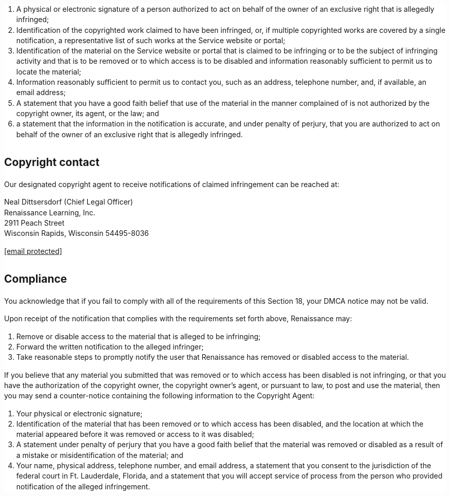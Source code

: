 1. A physical or electronic signature of a person authorized to act on behalf of the owner of an exclusive right that is allegedly infringed;
2. Identification of the copyrighted work claimed to have been infringed, or, if multiple copyrighted works are covered by a single notification, a representative list of such works at the Service website or portal;
3. Identification of the material on the Service website or portal that is claimed to be infringing or to be the subject of infringing activity and that is to be removed or to which access is to be disabled and information reasonably sufficient to permit us to locate the material;
4. Information reasonably sufficient to permit us to contact you, such as an address, telephone number, and, if available, an email address;
5. A statement that you have a good faith belief that use of the material in the manner complained of is not authorized by the copyright owner, its agent, or the law; and
6. a statement that the information in the notification is accurate, and under penalty of perjury, that you are authorized to act on behalf of the owner of an exclusive right that is allegedly infringed.

Copyright contact
-----------------

Our designated copyright agent to receive notifications of claimed infringement can be reached at:

Neal Dittsersdorf (Chief Legal Officer)  
Renaissance Learning, Inc.  
2911 Peach Street  
Wisconsin Rapids, Wisconsin 54495-8036

[\[email protected\]](https://www.renaissance.com/cdn-cgi/l/email-protection)

Compliance
----------

You acknowledge that if you fail to comply with all of the requirements of this Section 18, your DMCA notice may not be valid.

Upon receipt of the notification that complies with the requirements set forth above, Renaissance may:

1. Remove or disable access to the material that is alleged to be infringing;
2. Forward the written notification to the alleged infringer;
3. Take reasonable steps to promptly notify the user that Renaissance has removed or disabled access to the material.

If you believe that any material you submitted that was removed or to which access has been disabled is not infringing, or that you have the authorization of the copyright owner, the copyright owner’s agent, or pursuant to law, to post and use the material, then you may send a counter-notice containing the following information to the Copyright Agent:

1. Your physical or electronic signature;
2. Identification of the material that has been removed or to which access has been disabled, and the location at which the material appeared before it was removed or access to it was disabled;
3. A statement under penalty of perjury that you have a good faith belief that the material was removed or disabled as a result of a mistake or misidentification of the material; and
4. Your name, physical address, telephone number, and email address, a statement that you consent to the jurisdiction of the federal court in Ft. Lauderdale, Florida, and a statement that you will accept service of process from the person who provided notification of the alleged infringement.
